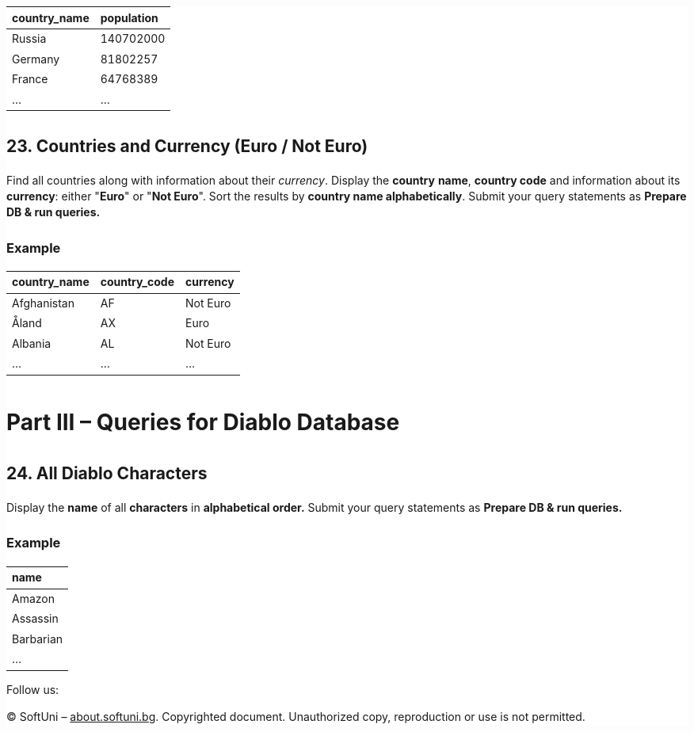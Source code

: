 |**country\_name** |**population** |
| :- | :- |
|Russia |140702000 |
|Germany |81802257 |
|France |64768389 |
|… |… |
## **23.  Countries and Currency (Euro / Not Euro)** 
Find all countries along with information about their *currency*. Display the **country** **name**, **country code** and information about its **currency**: either "**Euro**" or "**Not Euro**". Sort the results by **country name alphabetically**. Submit your query statements as **Prepare DB & run queries.** 
### **Example** 

|**country\_name** |**country\_code** |**currency** |
| :- | :- | :- |
|Afghanistan |AF |Not Euro |
|Åland |AX |Euro |
|Albania |AL |Not Euro |
|… |… |… |

# **Part III – Queries for Diablo Database** 
## **24.  All Diablo Characters** 
Display the **name** of all **characters** in **alphabetical order.** Submit your query statements as **Prepare DB & run queries.** 
### **Example** 

|**name** |
| :- |
|Amazon |
|Assassin |
|Barbarian |
|… |


Follow us:

© SoftUni – [about.softuni.bg](https://about.softuni.bg/). Copyrighted document. Unauthorized copy, reproduction or use is not permitted.
